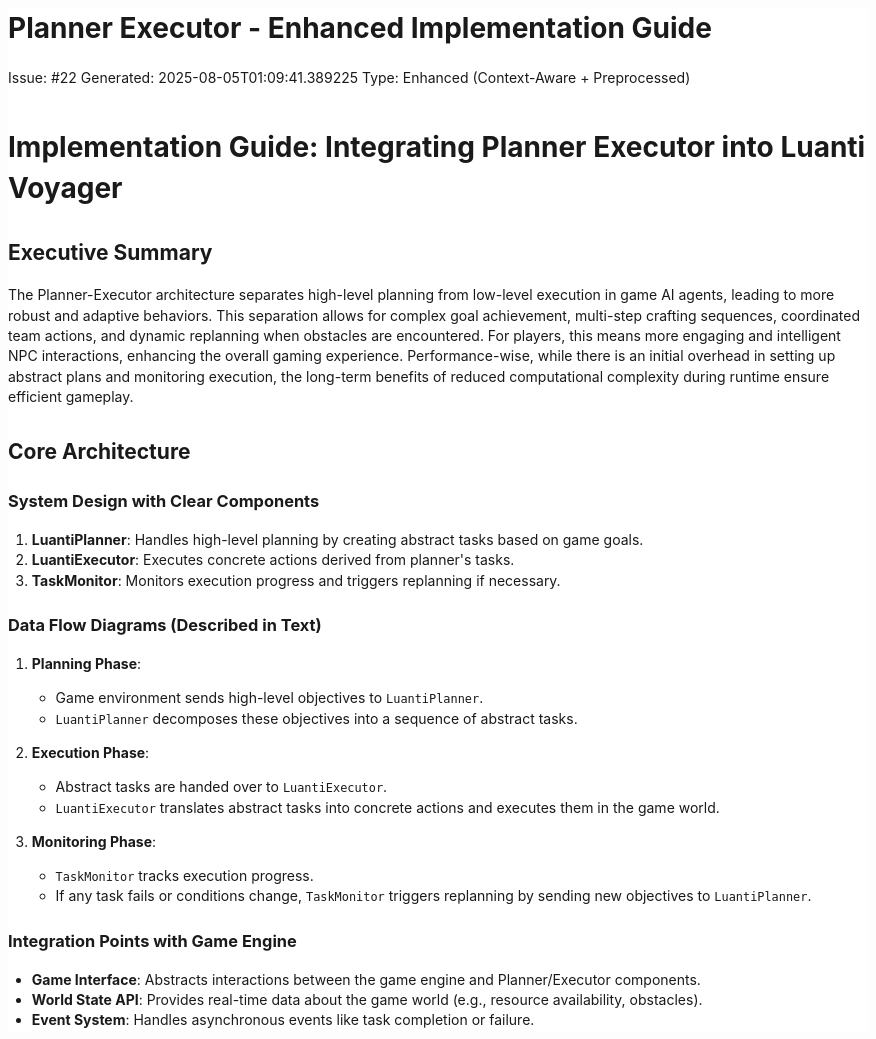 # Planner Executor - Enhanced Implementation Guide

Issue: #22
Generated: 2025-08-05T01:09:41.389225
Type: Enhanced (Context-Aware + Preprocessed)

# Implementation Guide: Integrating Planner Executor into Luanti Voyager

## Executive Summary

The Planner-Executor architecture separates high-level planning from low-level execution in game AI agents, leading to more robust and adaptive behaviors. This separation allows for complex goal achievement, multi-step crafting sequences, coordinated team actions, and dynamic replanning when obstacles are encountered. For players, this means more engaging and intelligent NPC interactions, enhancing the overall gaming experience. Performance-wise, while there is an initial overhead in setting up abstract plans and monitoring execution, the long-term benefits of reduced computational complexity during runtime ensure efficient gameplay.

## Core Architecture

### System Design with Clear Components

1. **LuantiPlanner**: Handles high-level planning by creating abstract tasks based on game goals.
2. **LuantiExecutor**: Executes concrete actions derived from planner's tasks.
3. **TaskMonitor**: Monitors execution progress and triggers replanning if necessary.

### Data Flow Diagrams (Described in Text)

1. **Planning Phase**:
   - Game environment sends high-level objectives to `LuantiPlanner`.
   - `LuantiPlanner` decomposes these objectives into a sequence of abstract tasks.
   
2. **Execution Phase**:
   - Abstract tasks are handed over to `LuantiExecutor`.
   - `LuantiExecutor` translates abstract tasks into concrete actions and executes them in the game world.
   
3. **Monitoring Phase**:
   - `TaskMonitor` tracks execution progress.
   - If any task fails or conditions change, `TaskMonitor` triggers replanning by sending new objectives to `LuantiPlanner`.

### Integration Points with Game Engine

- **Game Interface**: Abstracts interactions between the game engine and Planner/Executor components.
- **World State API**: Provides real-time data about the game world (e.g., resource availability, obstacles).
- **Event System**: Handles asynchronous events like task completion or failure.
